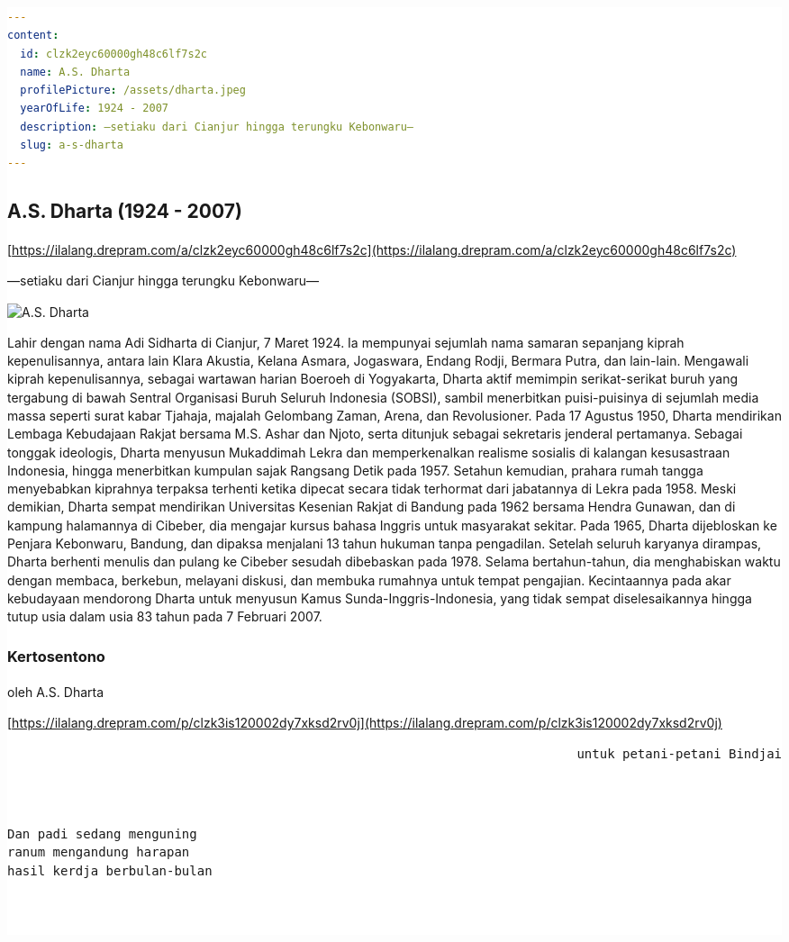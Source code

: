 ```yaml
---
content:
  id: clzk2eyc60000gh48c6lf7s2c
  name: A.S. Dharta
  profilePicture: /assets/dharta.jpeg
  yearOfLife: 1924 - 2007
  description: —setiaku dari Cianjur hingga terungku Kebonwaru—
  slug: a-s-dharta
---
```

## A.S. Dharta (1924 - 2007)

[https://ilalang.drepram.com/a/clzk2eyc60000gh48c6lf7s2c](https://ilalang.drepram.com/a/clzk2eyc60000gh48c6lf7s2c)

—setiaku dari Cianjur hingga terungku Kebonwaru—

![A.S. Dharta](https://ilalang.drepram.com//assets/dharta.jpeg)

Lahir dengan nama Adi Sidharta di Cianjur, 7 Maret 1924. Ia mempunyai sejumlah nama samaran sepanjang kiprah kepenulisannya, antara lain Klara Akustia, Kelana Asmara, Jogaswara, Endang Rodji, Bermara Putra, dan lain-lain. Mengawali kiprah kepenulisannya, sebagai wartawan harian Boeroeh di Yogyakarta, Dharta aktif memimpin serikat-serikat buruh yang tergabung di bawah Sentral Organisasi Buruh Seluruh Indonesia (SOBSI), sambil menerbitkan puisi-puisinya di sejumlah media massa seperti surat kabar Tjahaja, majalah Gelombang Zaman, Arena, dan Revolusioner. Pada 17 Agustus 1950, Dharta mendirikan Lembaga Kebudajaan Rakjat bersama M.S. Ashar dan Njoto, serta ditunjuk sebagai sekretaris jenderal pertamanya. Sebagai tonggak ideologis, Dharta menyusun Mukaddimah Lekra dan memperkenalkan realisme sosialis di kalangan kesusastraan Indonesia, hingga menerbitkan kumpulan sajak Rangsang Detik pada 1957. Setahun kemudian, prahara rumah tangga menyebabkan kiprahnya terpaksa terhenti ketika dipecat secara tidak terhormat dari jabatannya di Lekra pada 1958. Meski demikian, Dharta sempat mendirikan Universitas Kesenian Rakjat di Bandung pada 1962 bersama Hendra Gunawan, dan di kampung halamannya di Cibeber, dia mengajar kursus bahasa Inggris untuk masyarakat sekitar. Pada 1965, Dharta dijebloskan ke Penjara Kebonwaru, Bandung, dan dipaksa menjalani 13 tahun hukuman tanpa pengadilan. Setelah seluruh karyanya dirampas, Dharta berhenti menulis dan pulang ke Cibeber sesudah dibebaskan pada 1978. Selama bertahun-tahun, dia menghabiskan waktu dengan membaca, berkebun, melayani diskusi, dan membuka rumahnya untuk tempat pengajian. Kecintaannya pada akar kebudayaan mendorong Dharta untuk menyusun Kamus Sunda-Inggris-Indonesia, yang tidak sempat diselesaikannya hingga tutup usia dalam usia 83 tahun pada 7 Februari 2007.


### Kertosentono

oleh A.S. Dharta

[https://ilalang.drepram.com/p/clzk3is120002dy7xksd2rv0j](https://ilalang.drepram.com/p/clzk3is120002dy7xksd2rv0j)

<pre align="right">
untuk petani-petani Bindjai
</pre>
<br/><br/>
<pre>
Dan padi sedang menguning
ranum mengandung harapan
hasil kerdja berbulan-bulan
